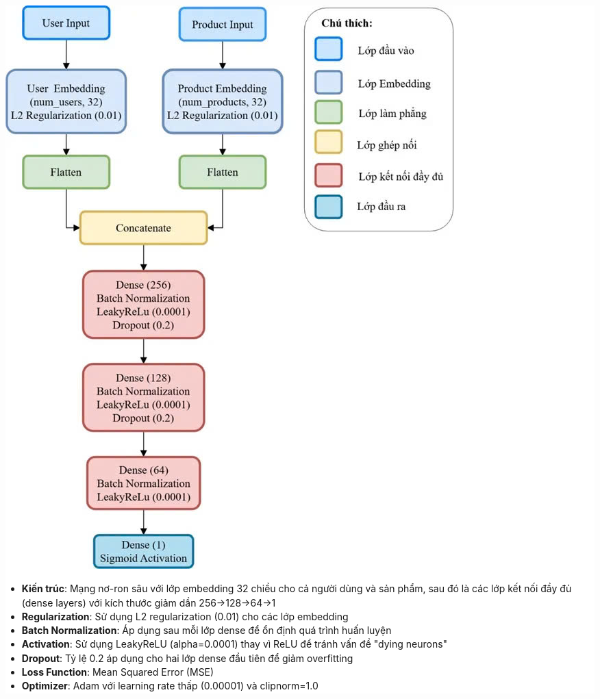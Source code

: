 ![Kiến trúc mô hình Deep Matrix Factorization](dmf_architecture.jpg)
- **Kiến trúc**: Mạng nơ-ron sâu với lớp embedding 32 chiều cho cả người dùng và sản phẩm, sau đó là các lớp kết nối đầy đủ (dense layers) với kích thước giảm dần 256→128→64→1
- **Regularization**: Sử dụng L2 regularization (0.01) cho các lớp embedding
- **Batch Normalization**: Áp dụng sau mỗi lớp dense để ổn định quá trình huấn luyện
- **Activation**: Sử dụng LeakyReLU (alpha=0.0001) thay vì ReLU để tránh vấn đề "dying neurons"
- **Dropout**: Tỷ lệ 0.2 áp dụng cho hai lớp dense đầu tiên để giảm overfitting
- **Loss Function**: Mean Squared Error (MSE)
- **Optimizer**: Adam với learning rate thấp (0.00001) và clipnorm=1.0
